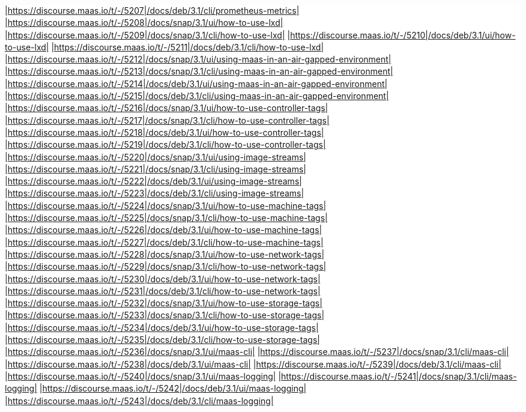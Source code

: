 |https://discourse.maas.io/t/-/5207|/docs/deb/3.1/cli/prometheus-metrics| 
|https://discourse.maas.io/t/-/5208|/docs/snap/3.1/ui/how-to-use-lxd| 
|https://discourse.maas.io/t/-/5209|/docs/snap/3.1/cli/how-to-use-lxd| 
|https://discourse.maas.io/t/-/5210|/docs/deb/3.1/ui/how-to-use-lxd| 
|https://discourse.maas.io/t/-/5211|/docs/deb/3.1/cli/how-to-use-lxd| 
|https://discourse.maas.io/t/-/5212|/docs/snap/3.1/ui/using-maas-in-an-air-gapped-environment| 
|https://discourse.maas.io/t/-/5213|/docs/snap/3.1/cli/using-maas-in-an-air-gapped-environment| 
|https://discourse.maas.io/t/-/5214|/docs/deb/3.1/ui/using-maas-in-an-air-gapped-environment| 
|https://discourse.maas.io/t/-/5215|/docs/deb/3.1/cli/using-maas-in-an-air-gapped-environment| 
|https://discourse.maas.io/t/-/5216|/docs/snap/3.1/ui/how-to-use-controller-tags| 
|https://discourse.maas.io/t/-/5217|/docs/snap/3.1/cli/how-to-use-controller-tags| 
|https://discourse.maas.io/t/-/5218|/docs/deb/3.1/ui/how-to-use-controller-tags| 
|https://discourse.maas.io/t/-/5219|/docs/deb/3.1/cli/how-to-use-controller-tags| 
|https://discourse.maas.io/t/-/5220|/docs/snap/3.1/ui/using-image-streams| 
|https://discourse.maas.io/t/-/5221|/docs/snap/3.1/cli/using-image-streams| 
|https://discourse.maas.io/t/-/5222|/docs/deb/3.1/ui/using-image-streams| 
|https://discourse.maas.io/t/-/5223|/docs/deb/3.1/cli/using-image-streams| 
|https://discourse.maas.io/t/-/5224|/docs/snap/3.1/ui/how-to-use-machine-tags| 
|https://discourse.maas.io/t/-/5225|/docs/snap/3.1/cli/how-to-use-machine-tags| 
|https://discourse.maas.io/t/-/5226|/docs/deb/3.1/ui/how-to-use-machine-tags| 
|https://discourse.maas.io/t/-/5227|/docs/deb/3.1/cli/how-to-use-machine-tags| 
|https://discourse.maas.io/t/-/5228|/docs/snap/3.1/ui/how-to-use-network-tags| 
|https://discourse.maas.io/t/-/5229|/docs/snap/3.1/cli/how-to-use-network-tags| 
|https://discourse.maas.io/t/-/5230|/docs/deb/3.1/ui/how-to-use-network-tags| 
|https://discourse.maas.io/t/-/5231|/docs/deb/3.1/cli/how-to-use-network-tags| 
|https://discourse.maas.io/t/-/5232|/docs/snap/3.1/ui/how-to-use-storage-tags| 
|https://discourse.maas.io/t/-/5233|/docs/snap/3.1/cli/how-to-use-storage-tags| 
|https://discourse.maas.io/t/-/5234|/docs/deb/3.1/ui/how-to-use-storage-tags| 
|https://discourse.maas.io/t/-/5235|/docs/deb/3.1/cli/how-to-use-storage-tags| 
|https://discourse.maas.io/t/-/5236|/docs/snap/3.1/ui/maas-cli| 
|https://discourse.maas.io/t/-/5237|/docs/snap/3.1/cli/maas-cli| 
|https://discourse.maas.io/t/-/5238|/docs/deb/3.1/ui/maas-cli| 
|https://discourse.maas.io/t/-/5239|/docs/deb/3.1/cli/maas-cli| 
|https://discourse.maas.io/t/-/5240|/docs/snap/3.1/ui/maas-logging| 
|https://discourse.maas.io/t/-/5241|/docs/snap/3.1/cli/maas-logging| 
|https://discourse.maas.io/t/-/5242|/docs/deb/3.1/ui/maas-logging| 
|https://discourse.maas.io/t/-/5243|/docs/deb/3.1/cli/maas-logging| 